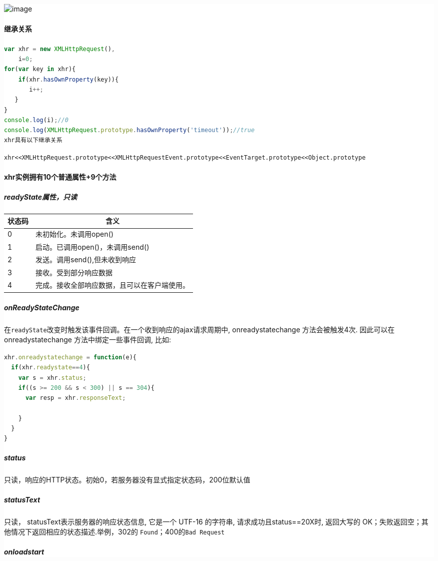 ![image](https://note.youdao.com/favicon.ico)
#### 继承关系
```js
var xhr = new XMLHttpRequest(),
    i=0;
for(var key in xhr){
    if(xhr.hasOwnProperty(key)){
       i++;
   }
}
console.log(i);//0
console.log(XMLHttpRequest.prototype.hasOwnProperty('timeout'));//true
xhr具有以下继承关系
```
`xhr<<XMLHttpRequest.prototype<<XMLHttpRequestEvent.prototype<<EventTarget.prototype<<Object.prototype`

#### xhr实例拥有10个普通属性+9个方法
##### readyState属性，只读

状态码 | 含义
---|---
0 | 未初始化。未调用open()
1 | 启动。已调用open()，未调用send()
2 | 发送。调用send(),但未收到响应
3 | 接收。受到部分响应数据
4 | 完成。接收全部响应数据，且可以在客户端使用。

##### onReadyStateChange

在`readyState`改变时触发该事件回调。在一个收到响应的ajax请求周期中, onreadystatechange 方法会被触发4次. 因此可以在 onreadystatechange 方法中绑定一些事件回调, 比如:
```js
xhr.onreadystatechange = function(e){
  if(xhr.readystate==4){
    var s = xhr.status;
    if((s >= 200 && s < 300) || s == 304){
      var resp = xhr.responseText;
      
    }
  }
}
```
##### status

只读，响应的HTTP状态。初始0，若服务器没有显式指定状态码，200位默认值
##### statusText

只读， statusText表示服务器的响应状态信息, 它是一个 UTF-16 的字符串, 请求成功且status==20X时, 返回大写的 OK；失败返回空；其他情况下返回相应的状态描述.举例，302的 `Found`；400的`Bad Request`
##### onloadstart
